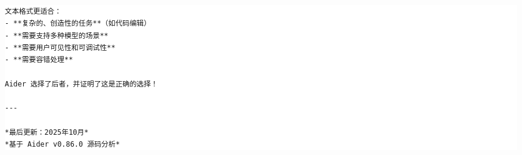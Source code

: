 ```
文本格式更适合：
- **复杂的、创造性的任务**（如代码编辑）
- **需要支持多种模型的场景**
- **需要用户可见性和可调试性**
- **需要容错处理**

Aider 选择了后者，并证明了这是正确的选择！

---

*最后更新：2025年10月*
*基于 Aider v0.86.0 源码分析*
